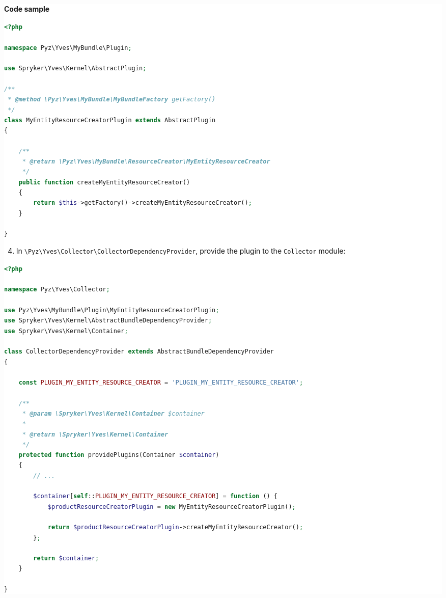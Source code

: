 **Code sample**

```php
<?php

namespace Pyz\Yves\MyBundle\Plugin;

use Spryker\Yves\Kernel\AbstractPlugin;

/**
 * @method \Pyz\Yves\MyBundle\MyBundleFactory getFactory()
 */
class MyEntityResourceCreatorPlugin extends AbstractPlugin
{

    /**
     * @return \Pyz\Yves\MyBundle\ResourceCreator\MyEntityResourceCreator
     */
    public function createMyEntityResourceCreator()
    {
        return $this->getFactory()->createMyEntityResourceCreator();
    }

}
```

4. In `\Pyz\Yves\Collector\CollectorDependencyProvider`, provide the plugin to the `Collector` module:

```php
<?php

namespace Pyz\Yves\Collector;

use Pyz\Yves\MyBundle\Plugin\MyEntityResourceCreatorPlugin;
use Spryker\Yves\Kernel\AbstractBundleDependencyProvider;
use Spryker\Yves\Kernel\Container;

class CollectorDependencyProvider extends AbstractBundleDependencyProvider
{

    const PLUGIN_MY_ENTITY_RESOURCE_CREATOR = 'PLUGIN_MY_ENTITY_RESOURCE_CREATOR';

    /**
     * @param \Spryker\Yves\Kernel\Container $container
     *
     * @return \Spryker\Yves\Kernel\Container
     */
    protected function providePlugins(Container $container)
    {
        // ...

        $container[self::PLUGIN_MY_ENTITY_RESOURCE_CREATOR] = function () {
            $productResourceCreatorPlugin = new MyEntityResourceCreatorPlugin();

            return $productResourceCreatorPlugin->createMyEntityResourceCreator();
        };

        return $container;
    }

}
```
